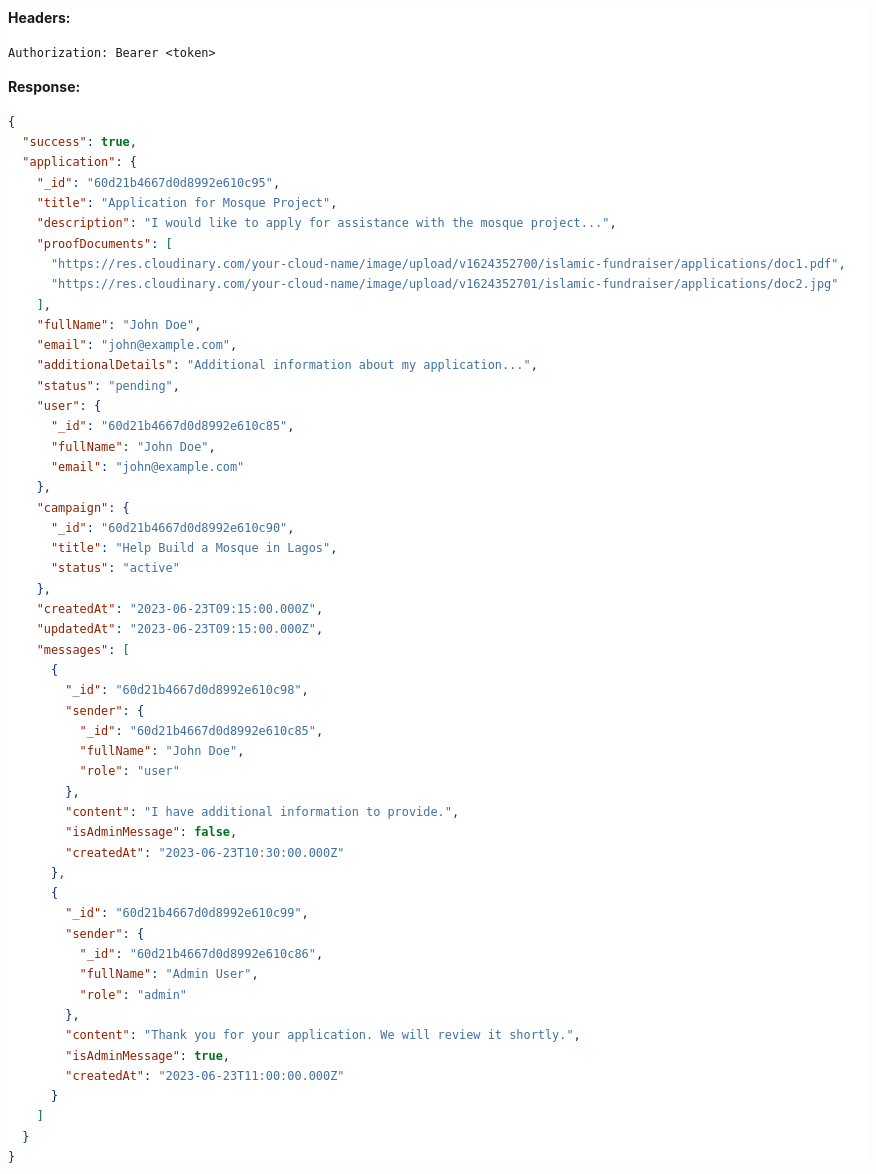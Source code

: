 **Headers:**

```plaintext
Authorization: Bearer <token>
```

**Response:**

```json
{
  "success": true,
  "application": {
    "_id": "60d21b4667d0d8992e610c95",
    "title": "Application for Mosque Project",
    "description": "I would like to apply for assistance with the mosque project...",
    "proofDocuments": [
      "https://res.cloudinary.com/your-cloud-name/image/upload/v1624352700/islamic-fundraiser/applications/doc1.pdf",
      "https://res.cloudinary.com/your-cloud-name/image/upload/v1624352701/islamic-fundraiser/applications/doc2.jpg"
    ],
    "fullName": "John Doe",
    "email": "john@example.com",
    "additionalDetails": "Additional information about my application...",
    "status": "pending",
    "user": {
      "_id": "60d21b4667d0d8992e610c85",
      "fullName": "John Doe",
      "email": "john@example.com"
    },
    "campaign": {
      "_id": "60d21b4667d0d8992e610c90",
      "title": "Help Build a Mosque in Lagos",
      "status": "active"
    },
    "createdAt": "2023-06-23T09:15:00.000Z",
    "updatedAt": "2023-06-23T09:15:00.000Z",
    "messages": [
      {
        "_id": "60d21b4667d0d8992e610c98",
        "sender": {
          "_id": "60d21b4667d0d8992e610c85",
          "fullName": "John Doe",
          "role": "user"
        },
        "content": "I have additional information to provide.",
        "isAdminMessage": false,
        "createdAt": "2023-06-23T10:30:00.000Z"
      },
      {
        "_id": "60d21b4667d0d8992e610c99",
        "sender": {
          "_id": "60d21b4667d0d8992e610c86",
          "fullName": "Admin User",
          "role": "admin"
        },
        "content": "Thank you for your application. We will review it shortly.",
        "isAdminMessage": true,
        "createdAt": "2023-06-23T11:00:00.000Z"
      }
    ]
  }
}
```
